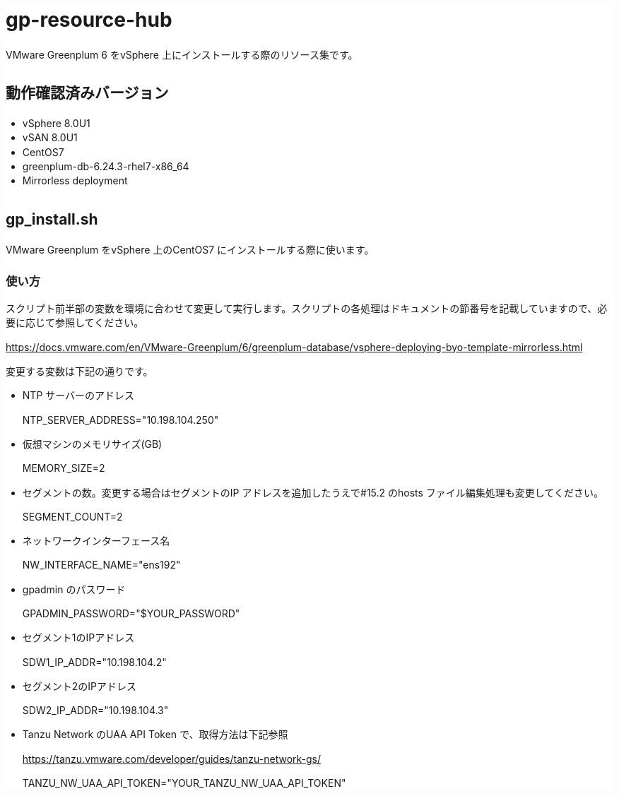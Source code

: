 # gp-resource-hub

VMware Greenplum 6 をvSphere 上にインストールする際のリソース集です。

## 動作確認済みバージョン
- vSphere 8.0U1 
- vSAN 8.0U1
- CentOS7
- greenplum-db-6.24.3-rhel7-x86_64
- Mirrorless deployment

## gp_install.sh

VMware Greenplum をvSphere 上のCentOS7 にインストールする際に使います。

### 使い方

スクリプト前半部の変数を環境に合わせて変更して実行します。スクリプトの各処理はドキュメントの節番号を記載していますので、必要に応じて参照してください。

https://docs.vmware.com/en/VMware-Greenplum/6/greenplum-database/vsphere-deploying-byo-template-mirrorless.html

変更する変数は下記の通りです。

- NTP サーバーのアドレス
    
    NTP_SERVER_ADDRESS="10.198.104.250"
    
- 仮想マシンのメモリサイズ(GB)
    
    MEMORY_SIZE=2
    
- セグメントの数。変更する場合はセグメントのIP アドレスを追加したうえで#15.2 のhosts ファイル編集処理も変更してください。
    
    SEGMENT_COUNT=2
    
- ネットワークインターフェース名
    
    NW_INTERFACE_NAME="ens192"
    
- gpadmin のパスワード
    
    GPADMIN_PASSWORD="$YOUR_PASSWORD"  

- セグメント1のIPアドレス
    
    SDW1_IP_ADDR="10.198.104.2"
    
- セグメント2のIPアドレス
    
    SDW2_IP_ADDR="10.198.104.3"
    
- Tanzu Network のUAA API Token で、取得方法は下記参照

    https://tanzu.vmware.com/developer/guides/tanzu-network-gs/
    
    TANZU_NW_UAA_API_TOKEN="YOUR_TANZU_NW_UAA_API_TOKEN"
    
